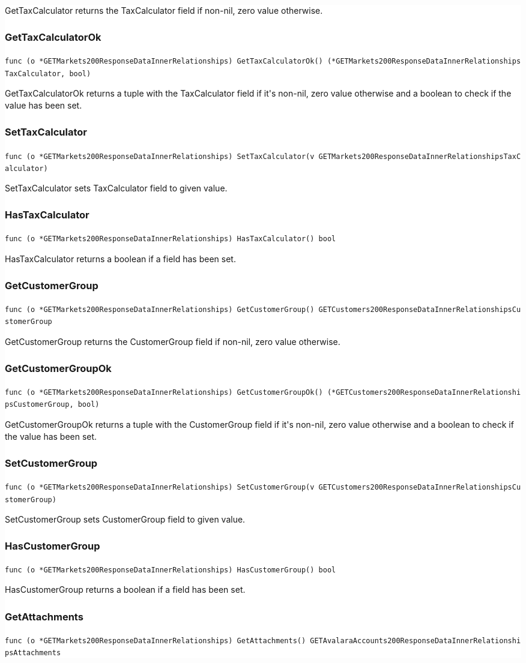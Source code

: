 GetTaxCalculator returns the TaxCalculator field if non-nil, zero value otherwise.

### GetTaxCalculatorOk

`func (o *GETMarkets200ResponseDataInnerRelationships) GetTaxCalculatorOk() (*GETMarkets200ResponseDataInnerRelationshipsTaxCalculator, bool)`

GetTaxCalculatorOk returns a tuple with the TaxCalculator field if it's non-nil, zero value otherwise
and a boolean to check if the value has been set.

### SetTaxCalculator

`func (o *GETMarkets200ResponseDataInnerRelationships) SetTaxCalculator(v GETMarkets200ResponseDataInnerRelationshipsTaxCalculator)`

SetTaxCalculator sets TaxCalculator field to given value.

### HasTaxCalculator

`func (o *GETMarkets200ResponseDataInnerRelationships) HasTaxCalculator() bool`

HasTaxCalculator returns a boolean if a field has been set.

### GetCustomerGroup

`func (o *GETMarkets200ResponseDataInnerRelationships) GetCustomerGroup() GETCustomers200ResponseDataInnerRelationshipsCustomerGroup`

GetCustomerGroup returns the CustomerGroup field if non-nil, zero value otherwise.

### GetCustomerGroupOk

`func (o *GETMarkets200ResponseDataInnerRelationships) GetCustomerGroupOk() (*GETCustomers200ResponseDataInnerRelationshipsCustomerGroup, bool)`

GetCustomerGroupOk returns a tuple with the CustomerGroup field if it's non-nil, zero value otherwise
and a boolean to check if the value has been set.

### SetCustomerGroup

`func (o *GETMarkets200ResponseDataInnerRelationships) SetCustomerGroup(v GETCustomers200ResponseDataInnerRelationshipsCustomerGroup)`

SetCustomerGroup sets CustomerGroup field to given value.

### HasCustomerGroup

`func (o *GETMarkets200ResponseDataInnerRelationships) HasCustomerGroup() bool`

HasCustomerGroup returns a boolean if a field has been set.

### GetAttachments

`func (o *GETMarkets200ResponseDataInnerRelationships) GetAttachments() GETAvalaraAccounts200ResponseDataInnerRelationshipsAttachments`
